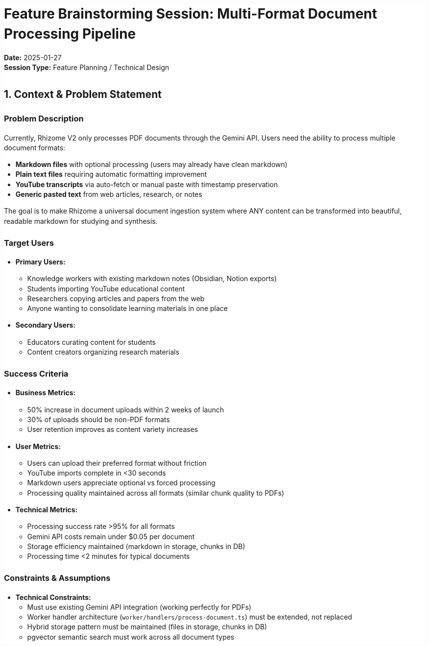 # Feature Brainstorming Session: Multi-Format Document Processing Pipeline

**Date:** 2025-01-27  
**Session Type:** Feature Planning / Technical Design

## 1. Context & Problem Statement

### Problem Description
Currently, Rhizome V2 only processes PDF documents through the Gemini API. Users need the ability to process multiple document formats:
- **Markdown files** with optional processing (users may already have clean markdown)
- **Plain text files** requiring automatic formatting improvement
- **YouTube transcripts** via auto-fetch or manual paste with timestamp preservation
- **Generic pasted text** from web articles, research, or notes

The goal is to make Rhizome a universal document ingestion system where ANY content can be transformed into beautiful, readable markdown for studying and synthesis.

### Target Users
- **Primary Users:** 
  - Knowledge workers with existing markdown notes (Obsidian, Notion exports)
  - Students importing YouTube educational content
  - Researchers copying articles and papers from the web
  - Anyone wanting to consolidate learning materials in one place

- **Secondary Users:** 
  - Educators curating content for students
  - Content creators organizing research materials

### Success Criteria
- **Business Metrics:** 
  - 50% increase in document uploads within 2 weeks of launch
  - 30% of uploads should be non-PDF formats
  - User retention improves as content variety increases

- **User Metrics:** 
  - Users can upload their preferred format without friction
  - YouTube imports complete in <30 seconds
  - Markdown users appreciate optional vs forced processing
  - Processing quality maintained across all formats (similar chunk quality to PDFs)

- **Technical Metrics:** 
  - Processing success rate >95% for all formats
  - Gemini API costs remain under $0.05 per document
  - Storage efficiency maintained (markdown in storage, chunks in DB)
  - Processing time <2 minutes for typical documents

### Constraints & Assumptions
- **Technical Constraints:** 
  - Must use existing Gemini API integration (working perfectly for PDFs)
  - Worker handler architecture (`worker/handlers/process-document.ts`) must be extended, not replaced
  - Hybrid storage pattern must be maintained (files in storage, chunks in DB)
  - pgvector semantic search must work across all document types
